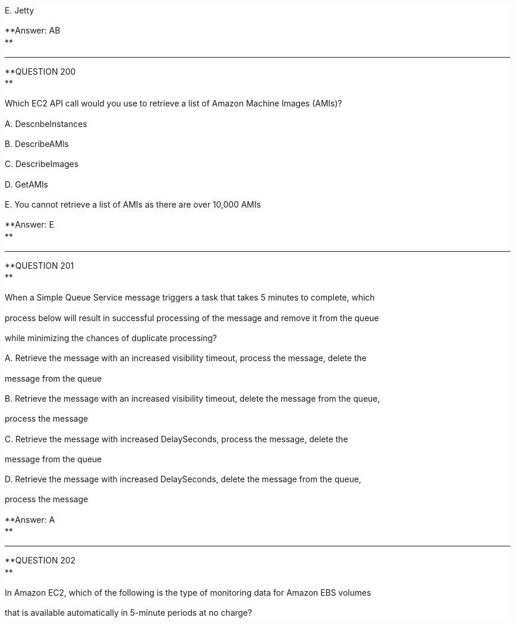 E. Jetty

**Answer: AB  
**

---

**QUESTION 200  
**

Which EC2 API call would you use to retrieve a list of Amazon Machine Images \(AMIs\)?

A. DescnbeInstances

B. DescribeAMls

C. DescribeImages

D. GetAMls

E. You cannot retrieve a list of AMIs as there are over 10,000 AMIs

**Answer: E  
**

---

**QUESTION 201  
**

When a Simple Queue Service message triggers a task that takes 5 minutes to complete, which

process below will result in successful processing of the message and remove it from the queue

while minimizing the chances of duplicate processing?

A. Retrieve the message with an increased visibility timeout, process the message, delete the

message from the queue

B. Retrieve the message with an increased visibility timeout, delete the message from the queue,

process the message

C. Retrieve the message with increased DelaySeconds, process the message, delete the

message from the queue

D. Retrieve the message with increased DelaySeconds, delete the message from the queue,

process the message

**Answer: A  
**

---

**QUESTION 202  
**

In Amazon EC2, which of the following is the type of monitoring data for Amazon EBS volumes

that is available automatically in 5-minute periods at no charge?
